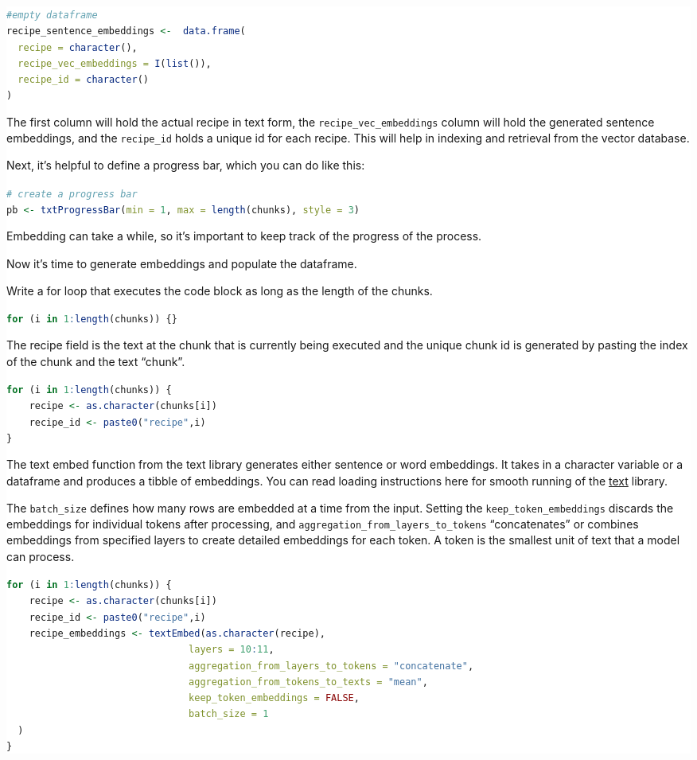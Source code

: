 ```r
#empty dataframe
recipe_sentence_embeddings <-  data.frame(
  recipe = character(),
  recipe_vec_embeddings = I(list()),
  recipe_id = character()
)
```

The first column will hold the actual recipe in text form, the `recipe_vec_embeddings` column will hold the generated sentence embeddings, and the `recipe_id` holds a unique id for each recipe. This will help in indexing and retrieval from the vector database.

Next, it’s helpful to define a progress bar, which you can do like this:

```r
# create a progress bar
pb <- txtProgressBar(min = 1, max = length(chunks), style = 3)
```

Embedding can take a while, so it’s important to keep track of the progress of the process.

Now it’s time to generate embeddings and populate the dataframe.

Write a for loop that executes the code block as long as the length of the chunks.

```r
for (i in 1:length(chunks)) {}
```

The recipe field is the text at the chunk that is currently being executed and the unique chunk id is generated by pasting the index of the chunk and the text “chunk”.

```r
for (i in 1:length(chunks)) {
    recipe <- as.character(chunks[i])
    recipe_id <- paste0("recipe",i)
}
```

The text embed function from the text library generates either sentence or word embeddings. It takes in a character variable or a dataframe and produces a tibble of embeddings. You can read loading instructions here for smooth running of the [text](https://r-text.org/) library.

The `batch_size` defines how many rows are embedded at a time from the input. Setting the `keep_token_embeddings` discards the embeddings for individual tokens after processing, and `aggregation_from_layers_to_tokens` “concatenates” or combines embeddings from specified layers to create detailed embeddings for each token. A token is the smallest unit of text that a model can process.

```r
for (i in 1:length(chunks)) {
    recipe <- as.character(chunks[i])
    recipe_id <- paste0("recipe",i)
    recipe_embeddings <- textEmbed(as.character(recipe),
                                layers = 10:11,
                                aggregation_from_layers_to_tokens = "concatenate",
                                aggregation_from_tokens_to_texts = "mean",
                                keep_token_embeddings = FALSE,
                                batch_size = 1
  )
}
```

